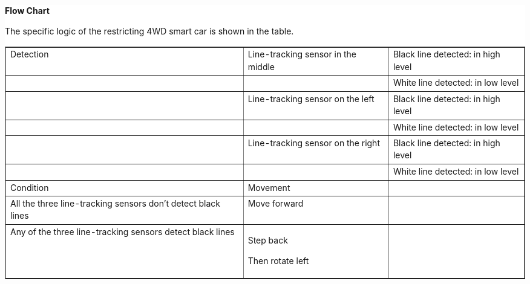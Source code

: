**Flow Chart**

The specific logic of the restricting 4WD smart car is shown in the
table.

<table border="1">
<tbody>
<tr class="odd">
<td>Detection</td>
<td>Line-tracking sensor in the middle</td>
<td>Black line detected: in high level</td>
</tr>
<tr class="even">
<td></td>
<td></td>
<td>White line detected: in low level</td>
</tr>
<tr class="odd">
<td></td>
<td>Line-tracking sensor on the left</td>
<td>Black line detected: in high level</td>
</tr>
<tr class="even">
<td></td>
<td></td>
<td>White line detected: in low level</td>
</tr>
<tr class="odd">
<td></td>
<td>Line-tracking sensor on the right</td>
<td>Black line detected: in high level</td>
</tr>
<tr class="even">
<td></td>
<td></td>
<td>White line detected: in low level</td>
</tr>
<tr class="odd">
<td>Condition</td>
<td>Movement</td>
<td></td>
</tr>
<tr class="even">
<td>All the three line-tracking sensors don’t detect black lines</td>
<td>Move forward</td>
<td></td>
</tr>
<tr class="odd">
<td>Any of the three line-tracking sensors detect black lines</td>
<td><p>Step back</p>
<p>Then rotate left</p></td>
<td></td>
</tr>
</tbody>
</table>
